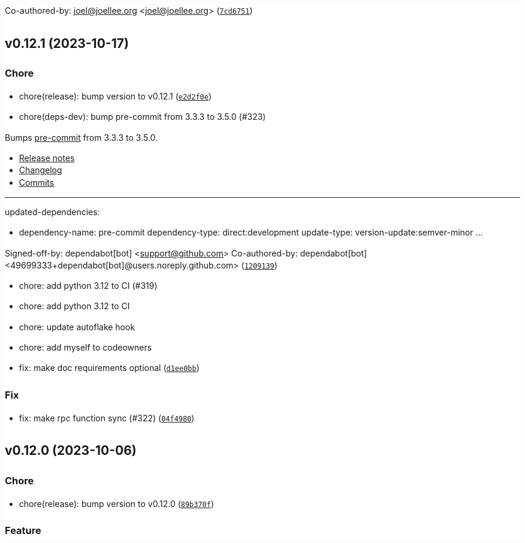 Co-authored-by: joel@joellee.org &lt;joel@joellee.org&gt; ([`7cd6751`](https://github.com/supabase-community/postgrest-py/commit/7cd67512705853f6e4488cfa34491ae97c526041))

## v0.12.1 (2023-10-17)

### Chore

* chore(release): bump version to v0.12.1 ([`e2d2f0e`](https://github.com/supabase-community/postgrest-py/commit/e2d2f0eef49d0309d8af5091712a2ea10c3d51e8))

* chore(deps-dev): bump pre-commit from 3.3.3 to 3.5.0 (#323)

Bumps [pre-commit](https://github.com/pre-commit/pre-commit) from 3.3.3 to 3.5.0.
- [Release notes](https://github.com/pre-commit/pre-commit/releases)
- [Changelog](https://github.com/pre-commit/pre-commit/blob/main/CHANGELOG.md)
- [Commits](https://github.com/pre-commit/pre-commit/compare/v3.3.3...v3.5.0)

---
updated-dependencies:
- dependency-name: pre-commit
  dependency-type: direct:development
  update-type: version-update:semver-minor
...

Signed-off-by: dependabot[bot] &lt;support@github.com&gt;
Co-authored-by: dependabot[bot] &lt;49699333+dependabot[bot]@users.noreply.github.com&gt; ([`1209139`](https://github.com/supabase-community/postgrest-py/commit/120913914ee958087c1f65d9292a23408fbe6227))

* chore: add python 3.12 to CI (#319)

* chore: add python 3.12 to CI

* chore: update autoflake hook

* chore: add myself to codeowners

* fix: make doc requirements optional ([`d1ee0bb`](https://github.com/supabase-community/postgrest-py/commit/d1ee0bbaf41f357322a31987cbdb016aee372b25))

### Fix

* fix: make rpc function sync (#322) ([`04f4980`](https://github.com/supabase-community/postgrest-py/commit/04f49804db614427b2545414b934b93baef91a71))

## v0.12.0 (2023-10-06)

### Chore

* chore(release): bump version to v0.12.0 ([`89b370f`](https://github.com/supabase-community/postgrest-py/commit/89b370fb1089a06d7d85dee6da37defbbaaf5a02))

### Feature
